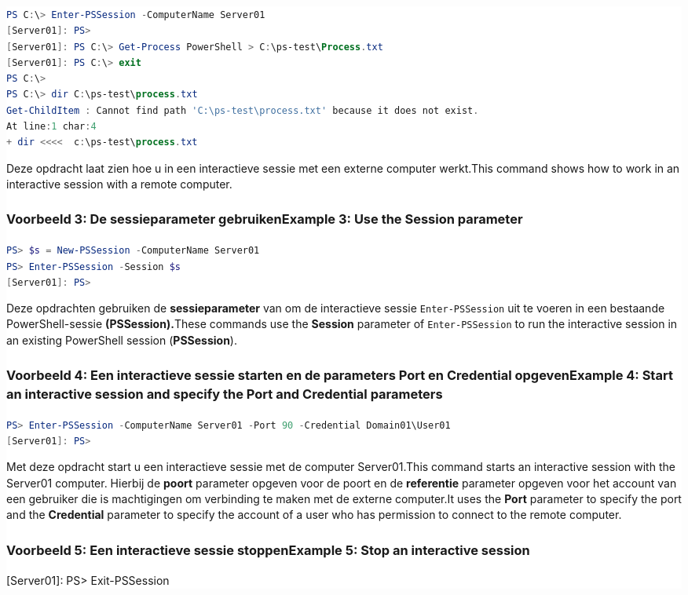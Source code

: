 ```powershell
PS C:\> Enter-PSSession -ComputerName Server01
[Server01]: PS>
[Server01]: PS C:\> Get-Process PowerShell > C:\ps-test\Process.txt
[Server01]: PS C:\> exit
PS C:\>
PS C:\> dir C:\ps-test\process.txt
Get-ChildItem : Cannot find path 'C:\ps-test\process.txt' because it does not exist.
At line:1 char:4
+ dir <<<<  c:\ps-test\process.txt
```

<span data-ttu-id="7f5d0-141">Deze opdracht laat zien hoe u in een interactieve sessie met een externe computer werkt.</span><span class="sxs-lookup"><span data-stu-id="7f5d0-141">This command shows how to work in an interactive session with a remote computer.</span></span>

### <span data-ttu-id="7f5d0-142">Voorbeeld 3: De sessieparameter gebruiken</span><span class="sxs-lookup"><span data-stu-id="7f5d0-142">Example 3: Use the Session parameter</span></span>

```powershell
PS> $s = New-PSSession -ComputerName Server01
PS> Enter-PSSession -Session $s
[Server01]: PS>
```

<span data-ttu-id="7f5d0-143">Deze opdrachten gebruiken de **sessieparameter** van om de interactieve sessie `Enter-PSSession` uit te voeren in een bestaande PowerShell-sessie **(PSSession).**</span><span class="sxs-lookup"><span data-stu-id="7f5d0-143">These commands use the **Session** parameter of `Enter-PSSession` to run the interactive session in an existing PowerShell session (**PSSession**).</span></span>

### <span data-ttu-id="7f5d0-144">Voorbeeld 4: Een interactieve sessie starten en de parameters Port en Credential opgeven</span><span class="sxs-lookup"><span data-stu-id="7f5d0-144">Example 4: Start an interactive session and specify the Port and Credential parameters</span></span>

```powershell
PS> Enter-PSSession -ComputerName Server01 -Port 90 -Credential Domain01\User01
[Server01]: PS>
```

<span data-ttu-id="7f5d0-145">Met deze opdracht start u een interactieve sessie met de computer Server01.</span><span class="sxs-lookup"><span data-stu-id="7f5d0-145">This command starts an interactive session with the Server01 computer.</span></span> <span data-ttu-id="7f5d0-146">Hierbij de **poort** parameter opgeven voor de poort en de **referentie** parameter opgeven voor het account van een gebruiker die is machtigingen om verbinding te maken met de externe computer.</span><span class="sxs-lookup"><span data-stu-id="7f5d0-146">It uses the **Port** parameter to specify the port and the **Credential** parameter to specify the account of a user who has permission to connect to the remote computer.</span></span>

### <span data-ttu-id="7f5d0-147">Voorbeeld 5: Een interactieve sessie stoppen</span><span class="sxs-lookup"><span data-stu-id="7f5d0-147">Example 5: Stop an interactive session</span></span>


[localhost]: PS>
[Server01]: PS> Exit-PSSession